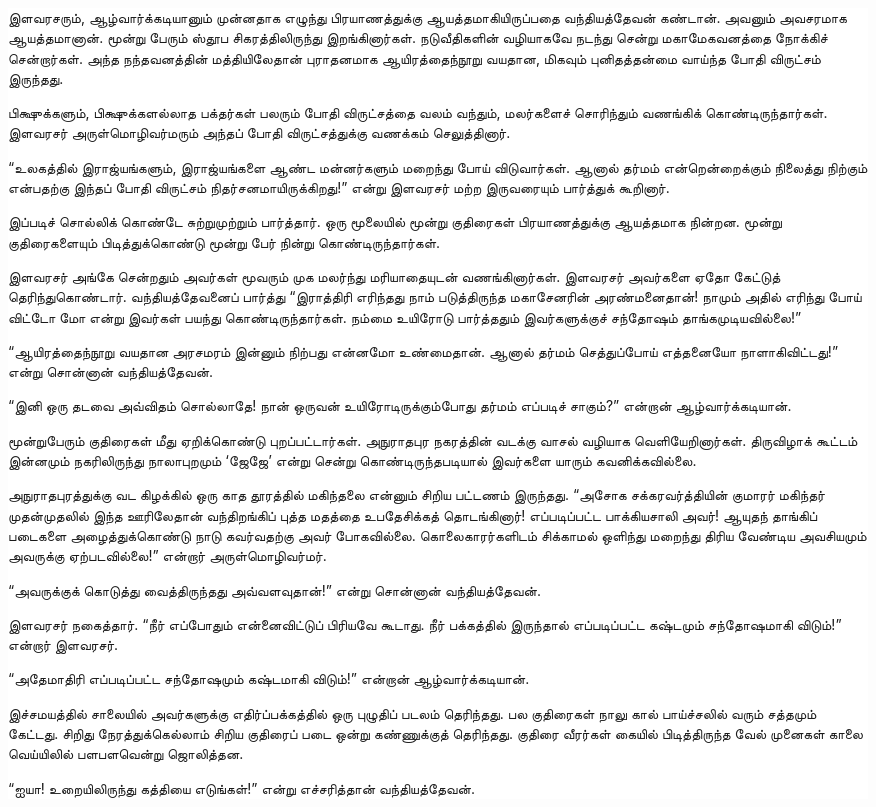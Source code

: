 இளவரசரும், ஆழ்வார்க்கடியானும் முன்னதாக எழுந்து பிரயாணத்துக்கு ஆயத்தமாகியிருப்பதை வந்தியத்தேவன் கண்டான். அவனும் அவசரமாக ஆயத்தமானான். மூன்று பேரும் ஸ்தூப சிகரத்திலிருந்து இறங்கினார்கள். நடுவீதிகளின் வழியாகவே நடந்து சென்று மகாமேகவனத்தை நோக்கிச் சென்றார்கள். அந்த நந்தவனத்தின் மத்தியிலேதான் புராதனமாக ஆயிரத்தைந்நூறு வயதான, மிகவும் புனிதத்தன்மை வாய்ந்த போதி விருட்சம் இருந்தது.

பிக்ஷுக்களும், பிக்ஷுக்களல்லாத பக்தர்கள் பலரும் போதி விருட்சத்தை வலம் வந்தும், மலர்களைச் சொரிந்தும் வணங்கிக் கொண்டிருந்தார்கள். இளவரசர் அருள்மொழிவர்மரும் அந்தப் போதி விருட்சத்துக்கு வணக்கம் செலுத்தினார்.

&#8220;உலகத்தில் இராஜ்யங்களும், இராஜ்யங்களை ஆண்ட மன்னர்களும் மறைந்து போய் விடுவார்கள். ஆனால் தர்மம் என்றென்றைக்கும் நிலைத்து நிற்கும் என்பதற்கு இந்தப் போதி விருட்சம் நிதர்சனமாயிருக்கிறது!&#8221; என்று இளவரசர் மற்ற இருவரையும் பார்த்துக் கூறினார்.

இப்படிச் சொல்லிக் கொண்டே சுற்றுமுற்றும் பார்த்தார். ஒரு மூலையில் மூன்று குதிரைகள் பிரயாணத்துக்கு ஆயத்தமாக நின்றன. மூன்று குதிரைகளையும் பிடித்துக்கொண்டு மூன்று பேர் நின்று கொண்டிருந்தார்கள்.

இளவரசர் அங்கே சென்றதும் அவர்கள் மூவரும் முக மலர்ந்து மரியாதையுடன் வணங்கினார்கள். இளவரசர் அவர்களை ஏதோ கேட்டுத் தெரிந்துகொண்டார். வந்தியத்தேவனைப் பார்த்து &#8220;இராத்திரி எரிந்தது நாம் படுத்திருந்த மகாசேனரின் அரண்மனைதான்! நாமும் அதில் எரிந்து போய் விட்டோ மோ என்று இவர்கள் பயந்து கொண்டிருந்தார்கள். நம்மை உயிரோடு பார்த்ததும் இவர்களுக்குச் சந்தோஷம் தாங்கமுடியவில்லை!&#8221;

&#8220;ஆயிரத்தைந்நூறு வயதான அரசமரம் இன்னும் நிற்பது என்னமோ உண்மைதான். ஆனால் தர்மம் செத்துப்போய் எத்தனையோ நாளாகிவிட்டது!&#8221; என்று சொன்னான் வந்தியத்தேவன்.

&#8220;இனி ஒரு தடவை அவ்விதம் சொல்லாதே! நான் ஒருவன் உயிரோடிருக்கும்போது தர்மம் எப்படிச் சாகும்?&#8221; என்றான் ஆழ்வார்க்கடியான்.

மூன்றுபேரும் குதிரைகள் மீது ஏறிக்கொண்டு புறப்பட்டார்கள். அநுராதபுர நகரத்தின் வடக்கு வாசல் வழியாக வெளியேறினார்கள். திருவிழாக் கூட்டம் இன்னமும் நகரிலிருந்து நாலாபுறமும் &#8216;ஜேஜே&#8217; என்று சென்று கொண்டிருந்தபடியால் இவர்களை யாரும் கவனிக்கவில்லை.

அநுராதபுரத்துக்கு வட கிழக்கில் ஒரு காத தூரத்தில் மகிந்தலை என்னும் சிறிய பட்டணம் இருந்தது. &#8220;அசோக சக்கரவர்த்தியின் குமாரர் மகிந்தர் முதன்முதலில் இந்த ஊரிலேதான் வந்திறங்கிப் புத்த மதத்தை உபதேசிக்கத் தொடங்கினார்! எப்படிப்பட்ட பாக்கியசாலி அவர்! ஆயுதந் தாங்கிப் படைகளை அழைத்துக்கொண்டு நாடு கவர்வதற்கு அவர் போகவில்லை. கொலைகாரர்களிடம் சிக்காமல் ஒளிந்து மறைந்து திரிய வேண்டிய அவசியமும் அவருக்கு ஏற்படவில்லை!&#8221; என்றார் அருள்மொழிவர்மர்.

&#8220;அவருக்குக் கொடுத்து வைத்திருந்தது அவ்வளவுதான்!&#8221; என்று சொன்னான் வந்தியத்தேவன்.

இளவரசர் நகைத்தார். &#8220;நீர் எப்போதும் என்னைவிட்டுப் பிரியவே கூடாது. நீர் பக்கத்தில் இருந்தால் எப்படிப்பட்ட கஷ்டமும் சந்தோஷமாகி விடும்!&#8221; என்றார் இளவரசர்.

&#8220;அதேமாதிரி எப்படிப்பட்ட சந்தோஷமும் கஷ்டமாகி விடும்!&#8221; என்றான் ஆழ்வார்க்கடியான்.

இச்சமயத்தில் சாலையில் அவர்களுக்கு எதிர்ப்பக்கத்தில் ஒரு புழுதிப் படலம் தெரிந்தது. பல குதிரைகள் நாலு கால் பாய்ச்சலில் வரும் சத்தமும் கேட்டது. சிறிது நேரத்துக்கெல்லாம் சிறிய குதிரைப் படை ஒன்று கண்ணுக்குத் தெரிந்தது. குதிரை வீரர்கள் கையில் பிடித்திருந்த வேல் முனைகள் காலை வெய்யிலில் பளபளவென்று ஜொலித்தன.

&#8220;ஐயா! உறையிலிருந்து கத்தியை எடுங்கள்!&#8221; என்று எச்சரித்தான் வந்தியத்தேவன்.